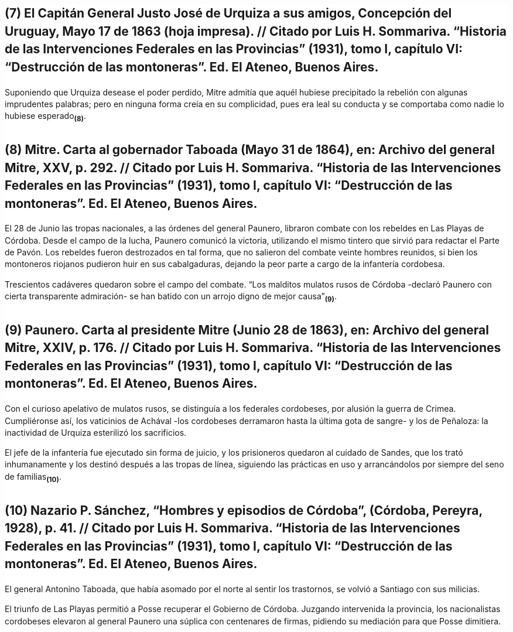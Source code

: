 ## **(7) El Capitán General Justo José de Urquiza a sus amigos, Concepción del Uruguay, Mayo 17 de 1863 (hoja impresa). // Citado por Luis H. Sommariva. “Historia de las Intervenciones Federales en las Provincias” (1931), tomo I, capítulo VI: “Destrucción de las montoneras”. Ed. El Ateneo, Buenos Aires.**

Suponiendo que Urquiza desease el poder perdido, Mitre admitía que aquél hubiese precipitado la rebelión con algunas imprudentes palabras; pero en ninguna forma creía en su complicidad, pues era leal su conducta y se comportaba como nadie lo hubiese esperado<sub><strong>(8)</strong></sub>.

## **(8) Mitre. Carta al gobernador Taboada (Mayo 31 de 1864), en: Archivo del general Mitre, XXV, p. 292. // Citado por Luis H. Sommariva. “Historia de las Intervenciones Federales en las Provincias” (1931), tomo I, capítulo VI: “Destrucción de las montoneras”. Ed. El Ateneo, Buenos Aires.**

El 28 de Junio las tropas nacionales, a las órdenes del general Paunero, libraron combate con los rebeldes en Las Playas de Córdoba. Desde el campo de la lucha, Paunero comunicó la victoria, utilizando el mismo tintero que sirvió para redactar el Parte de Pavón. Los rebeldes fueron destrozados en tal forma, que no salieron del combate veinte hombres reunidos, si bien los montoneros riojanos pudieron huir en sus cabalgaduras, dejando la peor parte a cargo de la infantería cordobesa.

Trescientos cadáveres quedaron sobre el campo del combate. “Los malditos mulatos rusos de Córdoba -declaró Paunero con cierta transparente admiración- se han batido con un arrojo digno de mejor causa”<sub><strong>(9)</strong></sub>.

## **(9) Paunero. Carta al presidente Mitre (Junio 28 de 1863), en: Archivo del general Mitre, XXIV, p. 176. // Citado por Luis H. Sommariva. “Historia de las Intervenciones Federales en las Provincias” (1931), tomo I, capítulo VI: “Destrucción de las montoneras”. Ed. El Ateneo, Buenos Aires.**

Con el curioso apelativo de mulatos rusos, se distinguía a los federales cordobeses, por alusión la guerra de Crimea. Cumpliéronse así, los vaticinios de Achával -los cordobeses derramaron hasta la última gota de sangre- y los de Peñaloza: la inactividad de Urquiza esterilizó los sacrificios.

El jefe de la infantería fue ejecutado sin forma de juicio, y los prisioneros quedaron al cuidado de Sandes, que los trató inhumanamente y los destinó después a las tropas de línea, siguiendo las prácticas en uso y arrancándolos por siempre del seno de familias<sub><strong>(10)</strong></sub>.

## **(10) Nazario P. Sánchez, “Hombres y episodios de Córdoba”, (Córdoba, Pereyra, 1928), p. 41. // Citado por Luis H. Sommariva. “Historia de las Intervenciones Federales en las Provincias” (1931), tomo I, capítulo VI: “Destrucción de las montoneras”. Ed. El Ateneo, Buenos Aires.**

El general Antonino Taboada, que había asomado por el norte al sentir los trastornos, se volvió a Santiago con sus milicias.

El triunfo de Las Playas permitió a Posse recuperar el Gobierno de Córdoba. Juzgando intervenida la provincia, los nacionalistas cordobeses elevaron al general Paunero una súplica con centenares de firmas, pidiendo su mediación para que Posse dimitiera.

